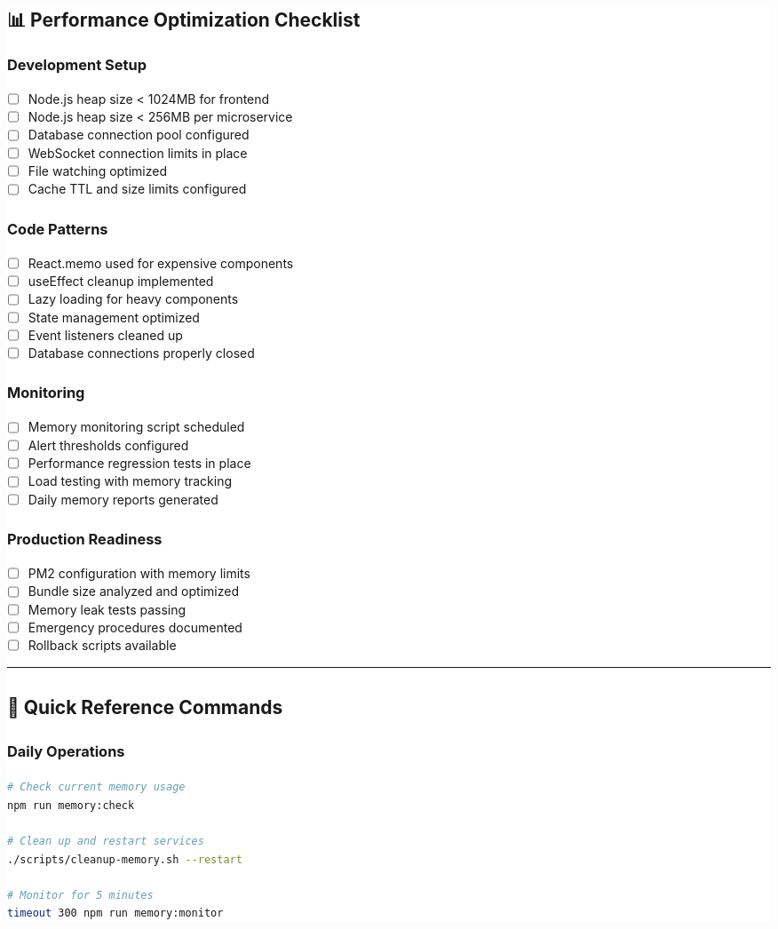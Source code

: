 
## 📊 Performance Optimization Checklist

### Development Setup

- [ ] Node.js heap size < 1024MB for frontend
- [ ] Node.js heap size < 256MB per microservice
- [ ] Database connection pool configured
- [ ] WebSocket connection limits in place
- [ ] File watching optimized
- [ ] Cache TTL and size limits configured

### Code Patterns

- [ ] React.memo used for expensive components
- [ ] useEffect cleanup implemented
- [ ] Lazy loading for heavy components
- [ ] State management optimized
- [ ] Event listeners cleaned up
- [ ] Database connections properly closed

### Monitoring

- [ ] Memory monitoring script scheduled
- [ ] Alert thresholds configured
- [ ] Performance regression tests in place
- [ ] Load testing with memory tracking
- [ ] Daily memory reports generated

### Production Readiness

- [ ] PM2 configuration with memory limits
- [ ] Bundle size analyzed and optimized
- [ ] Memory leak tests passing
- [ ] Emergency procedures documented
- [ ] Rollback scripts available

---

## 🎯 Quick Reference Commands

### Daily Operations

```bash
# Check current memory usage
npm run memory:check

# Clean up and restart services
./scripts/cleanup-memory.sh --restart

# Monitor for 5 minutes
timeout 300 npm run memory:monitor
```
